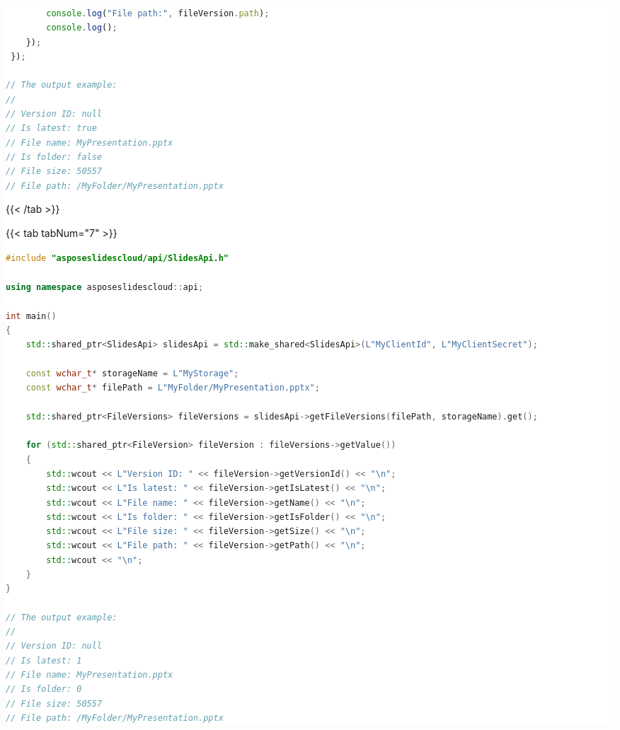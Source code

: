 ```js
        console.log("File path:", fileVersion.path);
        console.log();
    });
 });

// The output example:
//
// Version ID: null
// Is latest: true
// File name: MyPresentation.pptx
// Is folder: false
// File size: 50557
// File path: /MyFolder/MyPresentation.pptx
```

{{< /tab >}}

{{< tab tabNum="7" >}}

```cpp
#include "asposeslidescloud/api/SlidesApi.h"

using namespace asposeslidescloud::api;

int main()
{
    std::shared_ptr<SlidesApi> slidesApi = std::make_shared<SlidesApi>(L"MyClientId", L"MyClientSecret");

    const wchar_t* storageName = L"MyStorage";
    const wchar_t* filePath = L"MyFolder/MyPresentation.pptx";

    std::shared_ptr<FileVersions> fileVersions = slidesApi->getFileVersions(filePath, storageName).get();

    for (std::shared_ptr<FileVersion> fileVersion : fileVersions->getValue())
    {
        std::wcout << L"Version ID: " << fileVersion->getVersionId() << "\n";
        std::wcout << L"Is latest: " << fileVersion->getIsLatest() << "\n";
        std::wcout << L"File name: " << fileVersion->getName() << "\n";
        std::wcout << L"Is folder: " << fileVersion->getIsFolder() << "\n";
        std::wcout << L"File size: " << fileVersion->getSize() << "\n";
        std::wcout << L"File path: " << fileVersion->getPath() << "\n";
        std::wcout << "\n";
    }
}

// The output example:
//
// Version ID: null
// Is latest: 1
// File name: MyPresentation.pptx
// Is folder: 0
// File size: 50557
// File path: /MyFolder/MyPresentation.pptx
```

